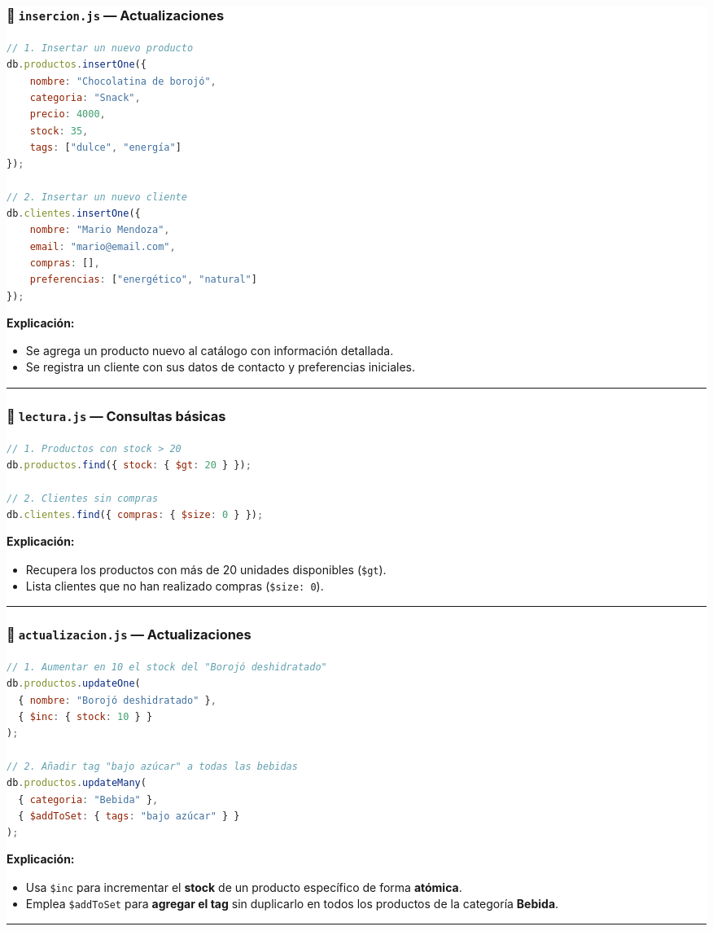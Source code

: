 ### 🔹 `insercion.js` — Actualizaciones  
```javascript
// 1. Insertar un nuevo producto
db.productos.insertOne({
    nombre: "Chocolatina de borojó",
    categoria: "Snack",
    precio: 4000,
    stock: 35,
    tags: ["dulce", "energía"]
});

// 2. Insertar un nuevo cliente
db.clientes.insertOne({
    nombre: "Mario Mendoza",
    email: "mario@email.com",
    compras: [],
    preferencias: ["energético", "natural"]
});

```
**Explicación:**  
- Se agrega un producto nuevo al catálogo con información detallada.
- Se registra un cliente con sus datos de contacto y preferencias iniciales. 
---

### 🔹 `lectura.js` — Consultas básicas  
```javascript
// 1. Productos con stock > 20
db.productos.find({ stock: { $gt: 20 } });

// 2. Clientes sin compras
db.clientes.find({ compras: { $size: 0 } });
```
**Explicación:**  
- Recupera los productos con más de 20 unidades disponibles (`$gt`).  
- Lista clientes que no han realizado compras (`$size: 0`).  

---

### 🔹 `actualizacion.js` — Actualizaciones  
```javascript
// 1. Aumentar en 10 el stock del "Borojó deshidratado"
db.productos.updateOne(
  { nombre: "Borojó deshidratado" },
  { $inc: { stock: 10 } }
);

// 2. Añadir tag "bajo azúcar" a todas las bebidas
db.productos.updateMany(
  { categoria: "Bebida" },
  { $addToSet: { tags: "bajo azúcar" } }
);
```
**Explicación:**  
- Usa `$inc` para incrementar el **stock** de un producto específico de forma **atómica**.  
- Emplea `$addToSet` para **agregar el tag** sin duplicarlo en todos los productos de la categoría **Bebida**.  

---